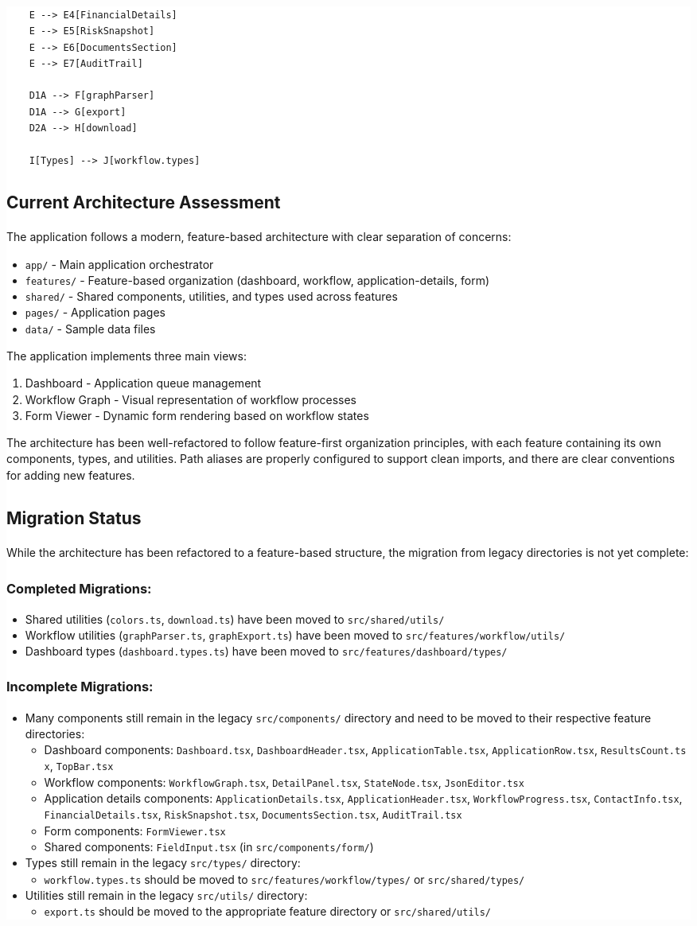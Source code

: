 ```mermaid
    E --> E4[FinancialDetails]
    E --> E5[RiskSnapshot]
    E --> E6[DocumentsSection]
    E --> E7[AuditTrail]
    
    D1A --> F[graphParser]
    D1A --> G[export]
    D2A --> H[download]
    
    I[Types] --> J[workflow.types]
```

## Current Architecture Assessment

The application follows a modern, feature-based architecture with clear separation of concerns:
- `app/` - Main application orchestrator
- `features/` - Feature-based organization (dashboard, workflow, application-details, form)
- `shared/` - Shared components, utilities, and types used across features
- `pages/` - Application pages
- `data/` - Sample data files

The application implements three main views:
1. Dashboard - Application queue management
2. Workflow Graph - Visual representation of workflow processes
3. Form Viewer - Dynamic form rendering based on workflow states

The architecture has been well-refactored to follow feature-first organization principles, with each feature containing its own components, types, and utilities. Path aliases are properly configured to support clean imports, and there are clear conventions for adding new features.

## Migration Status

While the architecture has been refactored to a feature-based structure, the migration from legacy directories is not yet complete:

### Completed Migrations:
- Shared utilities (`colors.ts`, `download.ts`) have been moved to `src/shared/utils/`
- Workflow utilities (`graphParser.ts`, `graphExport.ts`) have been moved to `src/features/workflow/utils/`
- Dashboard types (`dashboard.types.ts`) have been moved to `src/features/dashboard/types/`

### Incomplete Migrations:
- Many components still remain in the legacy `src/components/` directory and need to be moved to their respective feature directories:
  - Dashboard components: `Dashboard.tsx`, `DashboardHeader.tsx`, `ApplicationTable.tsx`, `ApplicationRow.tsx`, `ResultsCount.tsx`, `TopBar.tsx`
  - Workflow components: `WorkflowGraph.tsx`, `DetailPanel.tsx`, `StateNode.tsx`, `JsonEditor.tsx`
  - Application details components: `ApplicationDetails.tsx`, `ApplicationHeader.tsx`, `WorkflowProgress.tsx`, `ContactInfo.tsx`, `FinancialDetails.tsx`, `RiskSnapshot.tsx`, `DocumentsSection.tsx`, `AuditTrail.tsx`
  - Form components: `FormViewer.tsx`
  - Shared components: `FieldInput.tsx` (in `src/components/form/`)
- Types still remain in the legacy `src/types/` directory:
  - `workflow.types.ts` should be moved to `src/features/workflow/types/` or `src/shared/types/`
- Utilities still remain in the legacy `src/utils/` directory:
  - `export.ts` should be moved to the appropriate feature directory or `src/shared/utils/`
